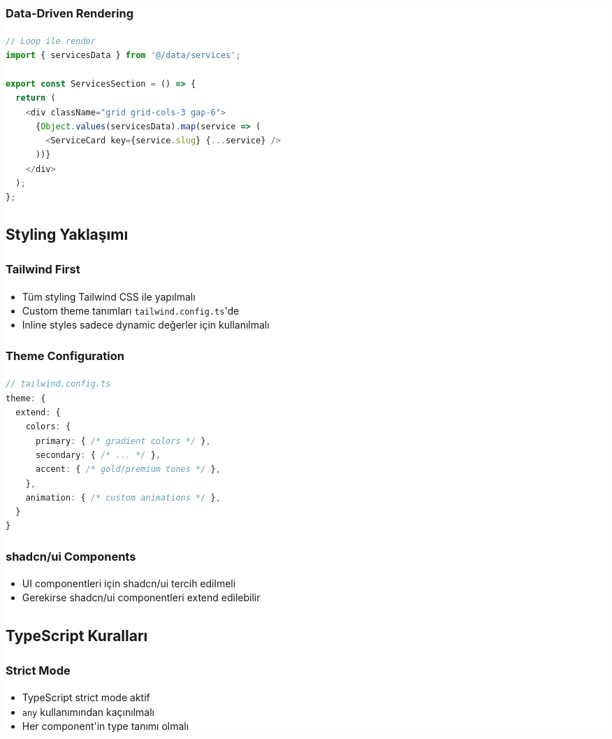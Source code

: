 ### Data-Driven Rendering
```typescript
// Loop ile render
import { servicesData } from '@/data/services';

export const ServicesSection = () => {
  return (
    <div className="grid grid-cols-3 gap-6">
      {Object.values(servicesData).map(service => (
        <ServiceCard key={service.slug} {...service} />
      ))}
    </div>
  );
};
```

## Styling Yaklaşımı

### Tailwind First
- Tüm styling Tailwind CSS ile yapılmalı
- Custom theme tanımları `tailwind.config.ts`'de
- Inline styles sadece dynamic değerler için kullanılmalı

### Theme Configuration
```typescript
// tailwind.config.ts
theme: {
  extend: {
    colors: {
      primary: { /* gradient colors */ },
      secondary: { /* ... */ },
      accent: { /* gold/premium tones */ },
    },
    animation: { /* custom animations */ },
  }
}
```

### shadcn/ui Components
- UI componentleri için shadcn/ui tercih edilmeli
- Gerekirse shadcn/ui componentleri extend edilebilir

## TypeScript Kuralları

### Strict Mode
- TypeScript strict mode aktif
- `any` kullanımından kaçınılmalı
- Her component'in type tanımı olmalı
